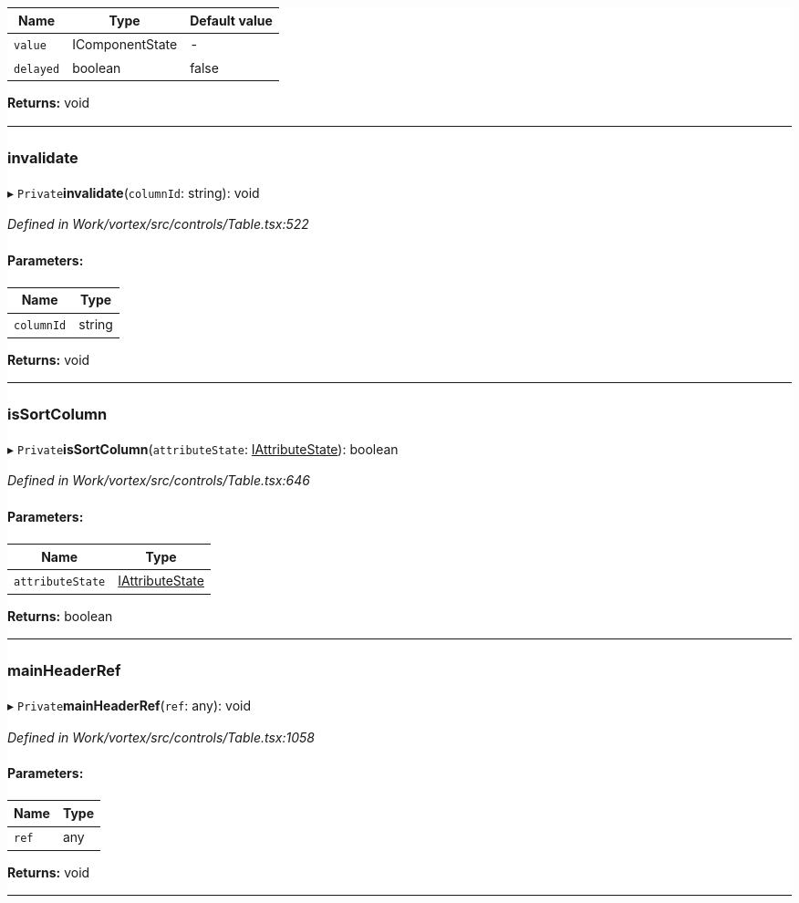 Name | Type | Default value |
------ | ------ | ------ |
`value` | IComponentState | - |
`delayed` | boolean | false |

**Returns:** void

___

### invalidate

▸ `Private`**invalidate**(`columnId`: string): void

*Defined in Work/vortex/src/controls/Table.tsx:522*

#### Parameters:

Name | Type |
------ | ------ |
`columnId` | string |

**Returns:** void

___

### isSortColumn

▸ `Private`**isSortColumn**(`attributeState`: [IAttributeState](../interfaces/iattributestate.md)): boolean

*Defined in Work/vortex/src/controls/Table.tsx:646*

#### Parameters:

Name | Type |
------ | ------ |
`attributeState` | [IAttributeState](../interfaces/iattributestate.md) |

**Returns:** boolean

___

### mainHeaderRef

▸ `Private`**mainHeaderRef**(`ref`: any): void

*Defined in Work/vortex/src/controls/Table.tsx:1058*

#### Parameters:

Name | Type |
------ | ------ |
`ref` | any |

**Returns:** void

___
